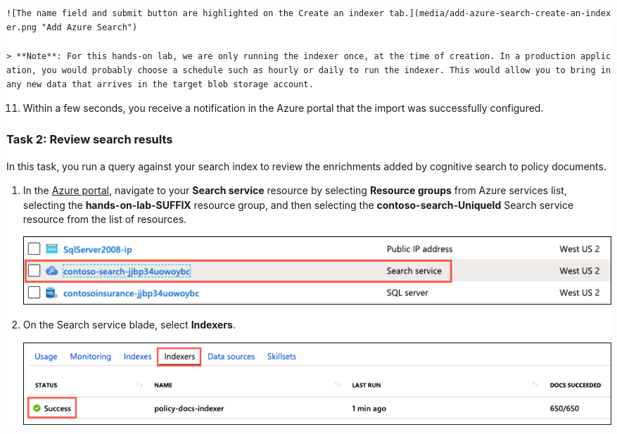     ![The name field and submit button are highlighted on the Create an indexer tab.](media/add-azure-search-create-an-indexer.png "Add Azure Search")

    > **Note**: For this hands-on lab, we are only running the indexer once, at the time of creation. In a production application, you would probably choose a schedule such as hourly or daily to run the indexer. This would allow you to bring in any new data that arrives in the target blob storage account.

11. Within a few seconds, you receive a notification in the Azure portal that the import was successfully configured.

### Task 2: Review search results

In this task, you run a query against your search index to review the enrichments added by cognitive search to policy documents.

1. In the [Azure portal](https://portal.azure.com), navigate to your **Search service** resource by selecting **Resource groups** from Azure services list, selecting the **hands-on-lab-SUFFIX** resource group, and then selecting the **contoso-search-UniqueId** Search service resource from the list of resources.

   ![The Search service resource is highlighted in the list of resources.](media/azure-resources-search.png "Search service")

2. On the Search service blade, select **Indexers**.

    ![In Contoso Insurance search service, Indexers is highlighted and selected.](media/azure-search-indexers.png "Search Service")
